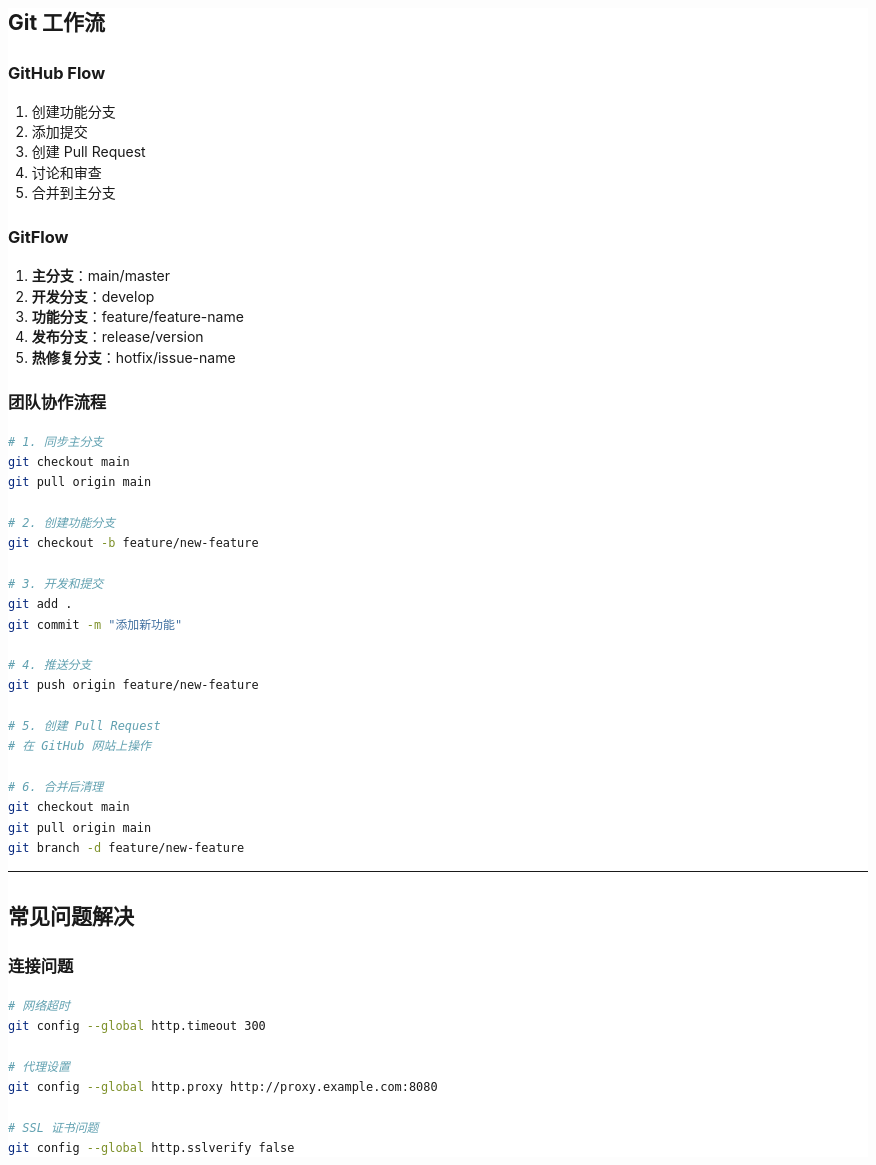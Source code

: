 
## Git 工作流

### GitHub Flow
1. 创建功能分支
2. 添加提交
3. 创建 Pull Request
4. 讨论和审查
5. 合并到主分支

### GitFlow
1. **主分支**：main/master
2. **开发分支**：develop
3. **功能分支**：feature/feature-name
4. **发布分支**：release/version
5. **热修复分支**：hotfix/issue-name

### 团队协作流程
```bash
# 1. 同步主分支
git checkout main
git pull origin main

# 2. 创建功能分支
git checkout -b feature/new-feature

# 3. 开发和提交
git add .
git commit -m "添加新功能"

# 4. 推送分支
git push origin feature/new-feature

# 5. 创建 Pull Request
# 在 GitHub 网站上操作

# 6. 合并后清理
git checkout main
git pull origin main
git branch -d feature/new-feature
```

---

## 常见问题解决

### 连接问题
```bash
# 网络超时
git config --global http.timeout 300

# 代理设置
git config --global http.proxy http://proxy.example.com:8080

# SSL 证书问题
git config --global http.sslverify false
```
